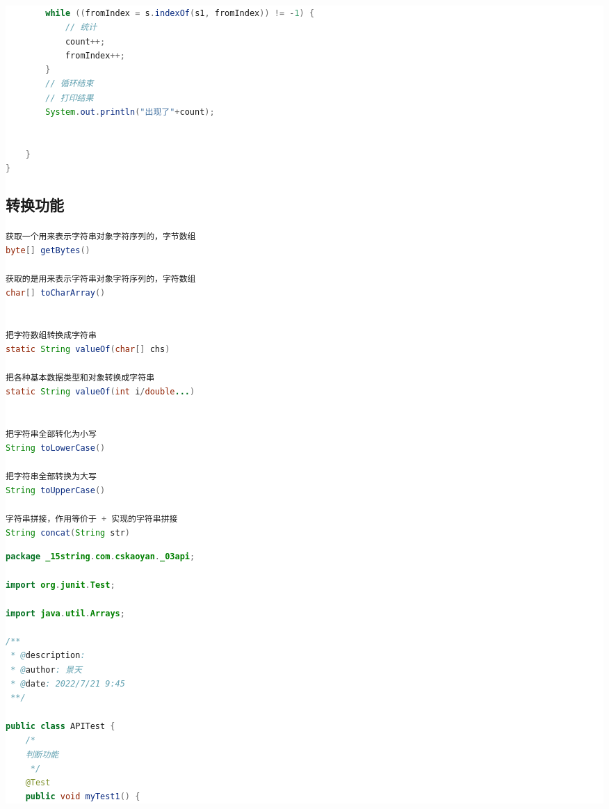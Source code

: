 ```java 
        while ((fromIndex = s.indexOf(s1, fromIndex)) != -1) {
            // 统计
            count++;
            fromIndex++;
        }
        // 循环结束
        // 打印结果
        System.out.println("出现了"+count);


    }
}

```



## 转换功能

```java 
获取一个用来表示字符串对象字符序列的，字节数组
byte[] getBytes()
    
获取的是用来表示字符串对象字符序列的，字符数组
char[] toCharArray() 

    
把字符数组转换成字符串
static String valueOf(char[] chs)

把各种基本数据类型和对象转换成字符串
static String valueOf(int i/double...)


把字符串全部转化为小写
String toLowerCase() 
    
把字符串全部转换为大写
String toUpperCase()

字符串拼接，作用等价于 + 实现的字符串拼接
String concat(String str) 

```



```java 
package _15string.com.cskaoyan._03api;

import org.junit.Test;

import java.util.Arrays;

/**
 * @description:
 * @author: 景天
 * @date: 2022/7/21 9:45
 **/

public class APITest {
    /*
    判断功能
     */
    @Test
    public void myTest1() {
```